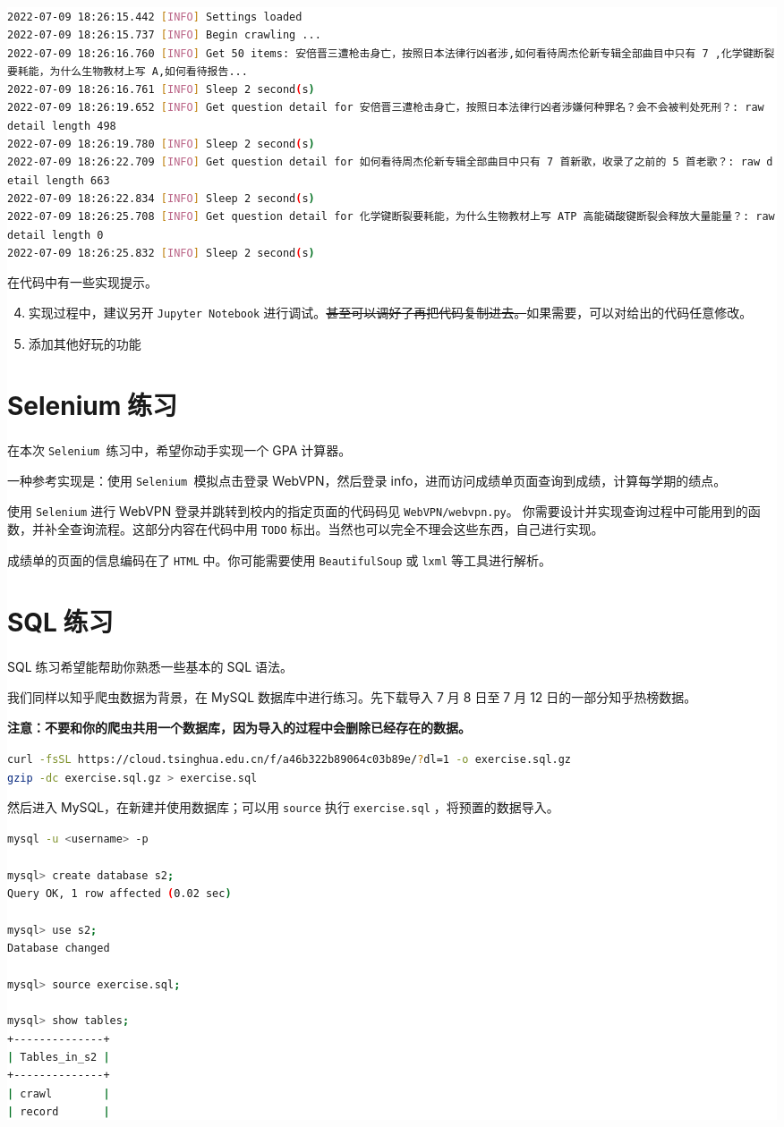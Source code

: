    ```bash
   2022-07-09 18:26:15.442 [INFO] Settings loaded
   2022-07-09 18:26:15.737 [INFO] Begin crawling ...
   2022-07-09 18:26:16.760 [INFO] Get 50 items: 安倍晋三遭枪击身亡，按照日本法律行凶者涉,如何看待周杰伦新专辑全部曲目中只有 7 ,化学键断裂要耗能，为什么生物教材上写 A,如何看待报告...
   2022-07-09 18:26:16.761 [INFO] Sleep 2 second(s)
   2022-07-09 18:26:19.652 [INFO] Get question detail for 安倍晋三遭枪击身亡，按照日本法律行凶者涉嫌何种罪名？会不会被判处死刑？: raw detail length 498
   2022-07-09 18:26:19.780 [INFO] Sleep 2 second(s)
   2022-07-09 18:26:22.709 [INFO] Get question detail for 如何看待周杰伦新专辑全部曲目中只有 7 首新歌，收录了之前的 5 首老歌？: raw detail length 663
   2022-07-09 18:26:22.834 [INFO] Sleep 2 second(s)
   2022-07-09 18:26:25.708 [INFO] Get question detail for 化学键断裂要耗能，为什么生物教材上写 ATP 高能磷酸键断裂会释放大量能量？: raw detail length 0
   2022-07-09 18:26:25.832 [INFO] Sleep 2 second(s)
   ```

   在代码中有一些实现提示。

4. 实现过程中，建议另开 `Jupyter Notebook` 进行调试。~~甚至可以调好了再把代码复制进去。~~如果需要，可以对给出的代码任意修改。

5. 添加其他好玩的功能



# Selenium 练习

在本次 `Selenium `练习中，希望你动手实现一个 GPA 计算器。

一种参考实现是：使用 `Selenium `模拟点击登录 WebVPN，然后登录 info，进而访问成绩单页面查询到成绩，计算每学期的绩点。

使用 `Selenium` 进行 WebVPN 登录并跳转到校内的指定页面的代码码见 `WebVPN/webvpn.py`。 你需要设计并实现查询过程中可能用到的函数，并补全查询流程。这部分内容在代码中用 `TODO` 标出。当然也可以完全不理会这些东西，自己进行实现。

成绩单的页面的信息编码在了 `HTML` 中。你可能需要使用 `BeautifulSoup` 或 `lxml` 等工具进行解析。



# SQL 练习

SQL 练习希望能帮助你熟悉一些基本的 SQL 语法。

我们同样以知乎爬虫数据为背景，在 MySQL 数据库中进行练习。先下载导入 7 月 8 日至 7 月 12 日的一部分知乎热榜数据。

**注意：不要和你的爬虫共用一个数据库，因为导入的过程中会删除已经存在的数据。**

```bash
curl -fsSL https://cloud.tsinghua.edu.cn/f/a46b322b89064c03b89e/?dl=1 -o exercise.sql.gz 
gzip -dc exercise.sql.gz > exercise.sql
```

然后进入 MySQL，在新建并使用数据库；可以用 `source` 执行 `exercise.sql` ，将预置的数据导入。

```bash
mysql -u <username> -p

mysql> create database s2;
Query OK, 1 row affected (0.02 sec)

mysql> use s2;
Database changed

mysql> source exercise.sql;

mysql> show tables;
+--------------+
| Tables_in_s2 |
+--------------+
| crawl        |
| record       |
```